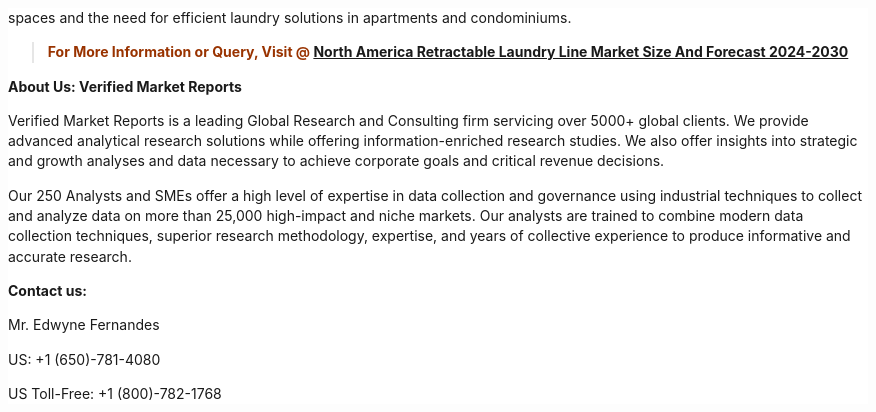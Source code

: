 spaces and the need for efficient laundry solutions in apartments and condominiums.</p> </li></ol></body></html></p><blockquote><p><span style="color: #993300;"><strong>For More Information or Query, Visit @ <a href="https://www.verifiedmarketreports.com/product/global-retractable-laundry-line-market-2019-by-manufacturers-regions-type-and-application-forecast-to-2024/">North America Retractable Laundry Line Market Size And Forecast 2024-2030</a></strong></span></p></blockquote><p><strong>About Us: Verified Market Reports</strong></p><p>Verified Market Reports is a leading Global Research and Consulting firm servicing over 5000+ global clients. We provide advanced analytical research solutions while offering information-enriched research studies. We also offer insights into strategic and growth analyses and data necessary to achieve corporate goals and critical revenue decisions.</p><p>Our 250 Analysts and SMEs offer a high level of expertise in data collection and governance using industrial techniques to collect and analyze data on more than 25,000 high-impact and niche markets. Our analysts are trained to combine modern data collection techniques, superior research methodology, expertise, and years of collective experience to produce informative and accurate research.</p><p><strong>Contact us:</strong></p><p>Mr. Edwyne Fernandes</p><p>US: +1 (650)-781-4080</p><p>US Toll-Free: +1 (800)-782-1768</p>
